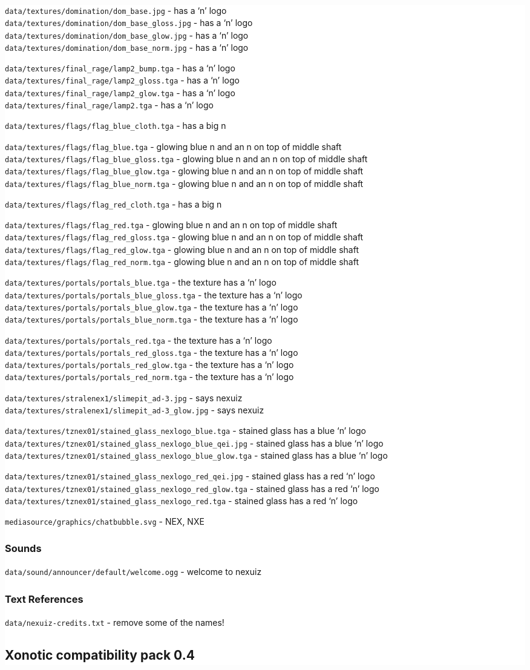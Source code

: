 `data/textures/domination/dom_base.jpg` - has a ‘n’ logo  
`data/textures/domination/dom_base_gloss.jpg` - has a ‘n’ logo  
`data/textures/domination/dom_base_glow.jpg` - has a ‘n’ logo  
`data/textures/domination/dom_base_norm.jpg` - has a ‘n’ logo  

`data/textures/final_rage/lamp2_bump.tga` - has a ‘n’ logo   
`data/textures/final_rage/lamp2_gloss.tga` - has a ‘n’ logo  
`data/textures/final_rage/lamp2_glow.tga` - has a ‘n’ logo  
`data/textures/final_rage/lamp2.tga` - has a ‘n’ logo  

`data/textures/flags/flag_blue_cloth.tga` - has a big n  

`data/textures/flags/flag_blue.tga` - glowing blue n and an n on top of middle shaft  
`data/textures/flags/flag_blue_gloss.tga` - glowing blue n and an n on top of middle shaft  
`data/textures/flags/flag_blue_glow.tga` - glowing blue n and an n on top of middle shaft  
`data/textures/flags/flag_blue_norm.tga` - glowing blue n and an n on top of middle shaft  

`data/textures/flags/flag_red_cloth.tga` - has a big n  

`data/textures/flags/flag_red.tga` - glowing blue n and an n on top of middle shaft  
`data/textures/flags/flag_red_gloss.tga` - glowing blue n and an n on top of middle shaft  
`data/textures/flags/flag_red_glow.tga` - glowing blue n and an n on top of middle shaft  
`data/textures/flags/flag_red_norm.tga` - glowing blue n and an n on top of middle shaft  

`data/textures/portals/portals_blue.tga` - the texture has a ‘n’ logo  
`data/textures/portals/portals_blue_gloss.tga` - the texture has a ‘n’ logo  
`data/textures/portals/portals_blue_glow.tga` - the texture has a ‘n’ logo  
`data/textures/portals/portals_blue_norm.tga` - the texture has a ‘n’ logo  

`data/textures/portals/portals_red.tga` - the texture has a ‘n’ logo  
`data/textures/portals/portals_red_gloss.tga` - the texture has a ‘n’ logo  
`data/textures/portals/portals_red_glow.tga` - the texture has a ‘n’ logo  
`data/textures/portals/portals_red_norm.tga` - the texture has a ‘n’ logo  

`data/textures/stralenex1/slimepit_ad-3.jpg` - says nexuiz  
`data/textures/stralenex1/slimepit_ad-3_glow.jpg` - says nexuiz  

`data/textures/tznex01/stained_glass_nexlogo_blue.tga` - stained glass has a blue ‘n’ logo  
`data/textures/tznex01/stained_glass_nexlogo_blue_qei.jpg` - stained glass has a blue ‘n’ logo  
`data/textures/tznex01/stained_glass_nexlogo_blue_glow.tga` - stained glass has a blue ‘n’ logo  

`data/textures/tznex01/stained_glass_nexlogo_red_qei.jpg` - stained glass has a red ‘n’ logo  
`data/textures/tznex01/stained_glass_nexlogo_red_glow.tga` - stained glass has a red ‘n’ logo  
`data/textures/tznex01/stained_glass_nexlogo_red.tga` - stained glass has a red ‘n’ logo  

`mediasource/graphics/chatbubble.svg` - NEX, NXE  

### Sounds

`data/sound/announcer/default/welcome.ogg` - welcome to nexuiz  

### Text References

`data/nexuiz-credits.txt` - remove some of the names!  

Xonotic compatibility pack 0.4
------------------------------
